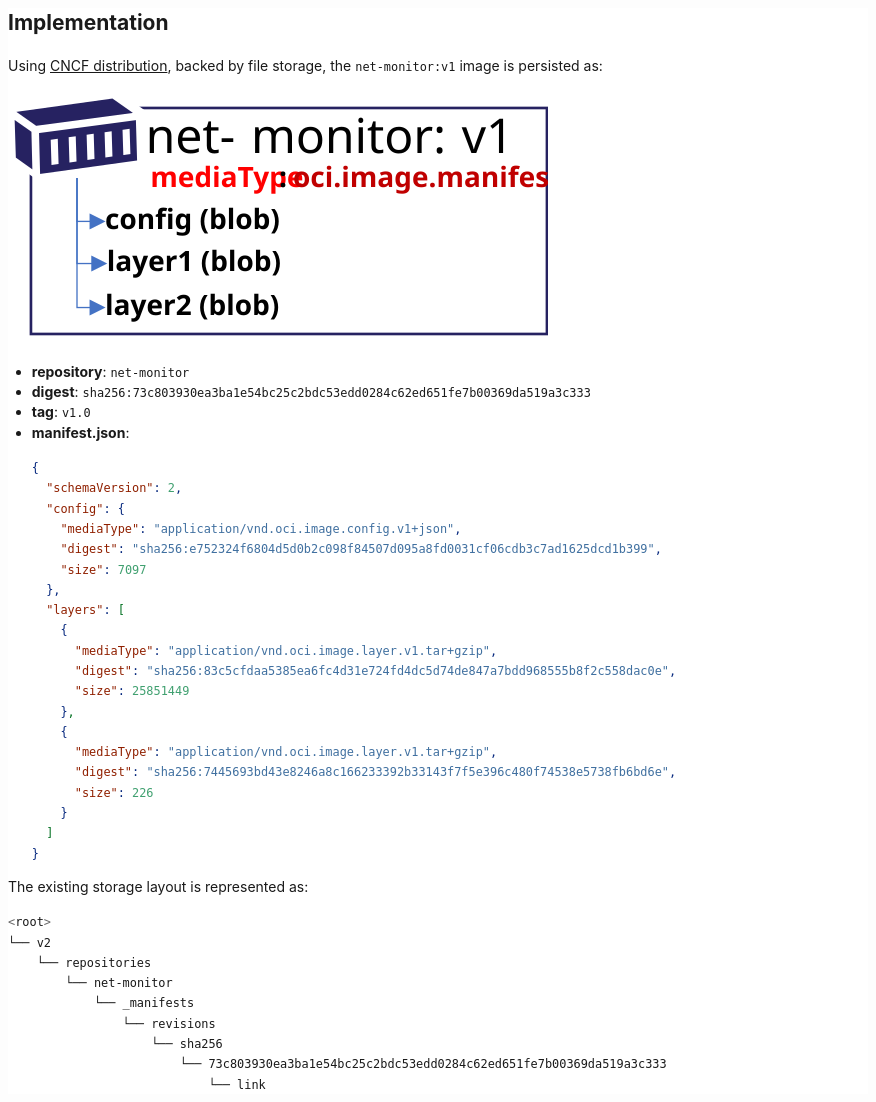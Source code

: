 ## Implementation

Using [CNCF distribution][notaryv2-distribution], backed by file storage, the `net-monitor:v1` image is persisted as:

![](media/net-monitor-image.svg)

- **repository**: `net-monitor`
- **digest**: `sha256:73c803930ea3ba1e54bc25c2bdc53edd0284c62ed651fe7b00369da519a3c333`
- **tag**: `v1.0`
- **manifest.json**:
  ```json
  {
    "schemaVersion": 2,
    "config": {
      "mediaType": "application/vnd.oci.image.config.v1+json",
      "digest": "sha256:e752324f6804d5d0b2c098f84507d095a8fd0031cf06cdb3c7ad1625dcd1b399",
      "size": 7097
    },
    "layers": [
      {
        "mediaType": "application/vnd.oci.image.layer.v1.tar+gzip",
        "digest": "sha256:83c5cfdaa5385ea6fc4d31e724fd4dc5d74de847a7bdd968555b8f2c558dac0e",
        "size": 25851449
      },
      {
        "mediaType": "application/vnd.oci.image.layer.v1.tar+gzip",
        "digest": "sha256:7445693bd43e8246a8c166233392b33143f7f5e396c480f74538e5738fb6bd6e",
        "size": 226
      }
    ]
  }
  ```

The existing storage layout is represented as:

```bash
<root>
└── v2
    └── repositories
        └── net-monitor
            └── _manifests
                └── revisions
                    └── sha256
                        └── 73c803930ea3ba1e54bc25c2bdc53edd0284c62ed651fe7b00369da519a3c333
                            └── link
```


[notaryv2-goals]:                 https://github.com/notaryproject/notaryproject/blob/main/requirements.md
[oci-artifact-manifest]:          https://github.com/SteveLasker/artifacts/blob/oci-artifact-manifest/artifact-manifest.md
[oci-artifact-manifest-spec]:     https://github.com/SteveLasker/artifacts/blob/oci-artifact-manifest/artifact-manifest-spec.md
[oci-image-manifest-spec]:        https://github.com/opencontainers/image-spec/blob/master/manifest.md
[oci-artifacts]:                  https://github.com/opencontainers/artifacts
[reference-persistence-options]:  https://github.com/notaryproject/nv2/blob/prototype-2/docs/distribution/persistance-discovery-options.md
[oci-artifact-referrers-api]:     https://github.com/SteveLasker/artifacts/blob/oci-artifact-manifest/manifest-references-api.md
[oci-distribution-spec]:          https://github.com/opencontainers/distribution-spec
[oci-dist-spec-manifest-put]:     https://github.com/opencontainers/distribution-spec/blob/main/spec.md#push
[notaryv2-distribution]:          https://github.com/notaryproject/distribution/tree/prototype-2